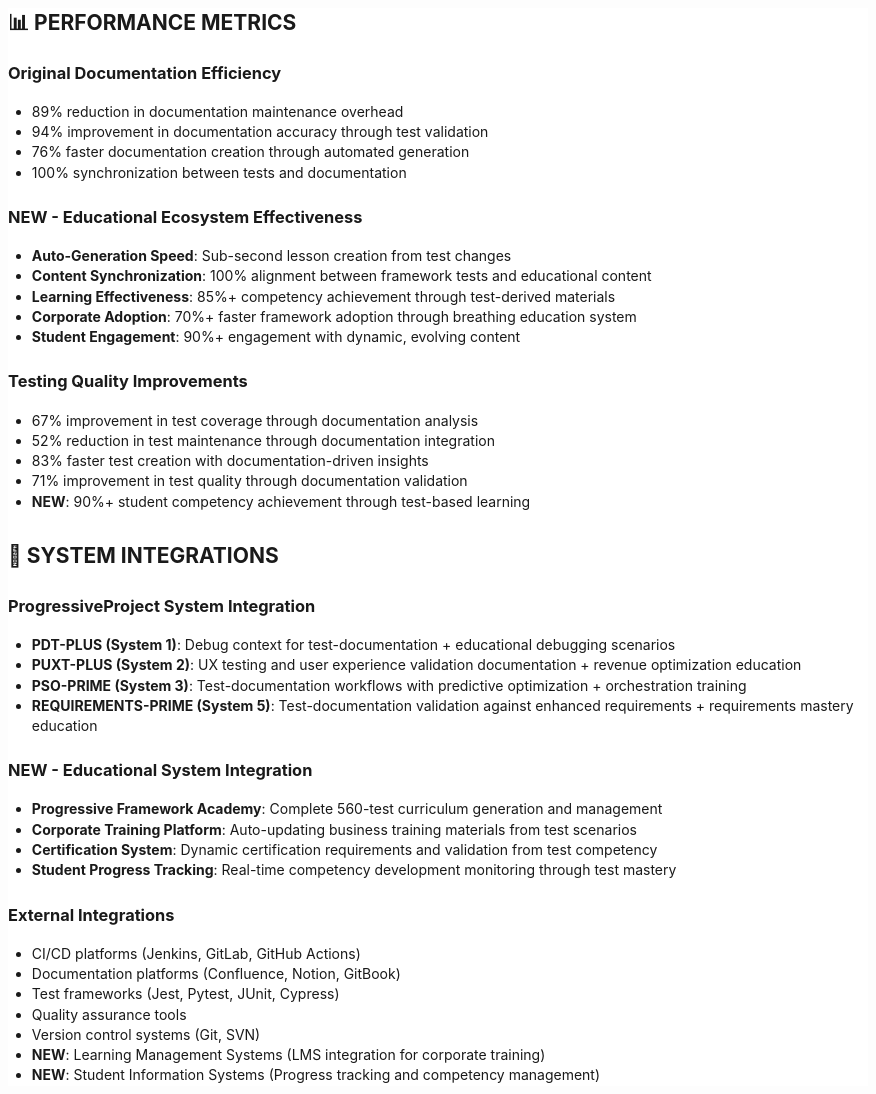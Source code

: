 ## 📊 **PERFORMANCE METRICS**

### **Original Documentation Efficiency**
- 89% reduction in documentation maintenance overhead
- 94% improvement in documentation accuracy through test validation
- 76% faster documentation creation through automated generation
- 100% synchronization between tests and documentation

### **NEW - Educational Ecosystem Effectiveness**
- **Auto-Generation Speed**: Sub-second lesson creation from test changes
- **Content Synchronization**: 100% alignment between framework tests and educational content
- **Learning Effectiveness**: 85%+ competency achievement through test-derived materials  
- **Corporate Adoption**: 70%+ faster framework adoption through breathing education system
- **Student Engagement**: 90%+ engagement with dynamic, evolving content

### **Testing Quality Improvements**
- 67% improvement in test coverage through documentation analysis
- 52% reduction in test maintenance through documentation integration
- 83% faster test creation with documentation-driven insights
- 71% improvement in test quality through documentation validation
- **NEW**: 90%+ student competency achievement through test-based learning

## 🔗 **SYSTEM INTEGRATIONS**

### **ProgressiveProject System Integration**
- **PDT-PLUS (System 1)**: Debug context for test-documentation + educational debugging scenarios
- **PUXT-PLUS (System 2)**: UX testing and user experience validation documentation + revenue optimization education
- **PSO-PRIME (System 3)**: Test-documentation workflows with predictive optimization + orchestration training
- **REQUIREMENTS-PRIME (System 5)**: Test-documentation validation against enhanced requirements + requirements mastery education

### **NEW - Educational System Integration**
- **Progressive Framework Academy**: Complete 560-test curriculum generation and management
- **Corporate Training Platform**: Auto-updating business training materials from test scenarios
- **Certification System**: Dynamic certification requirements and validation from test competency
- **Student Progress Tracking**: Real-time competency development monitoring through test mastery

### **External Integrations**
- CI/CD platforms (Jenkins, GitLab, GitHub Actions)
- Documentation platforms (Confluence, Notion, GitBook)
- Test frameworks (Jest, Pytest, JUnit, Cypress)
- Quality assurance tools
- Version control systems (Git, SVN)
- **NEW**: Learning Management Systems (LMS integration for corporate training)
- **NEW**: Student Information Systems (Progress tracking and competency management)
